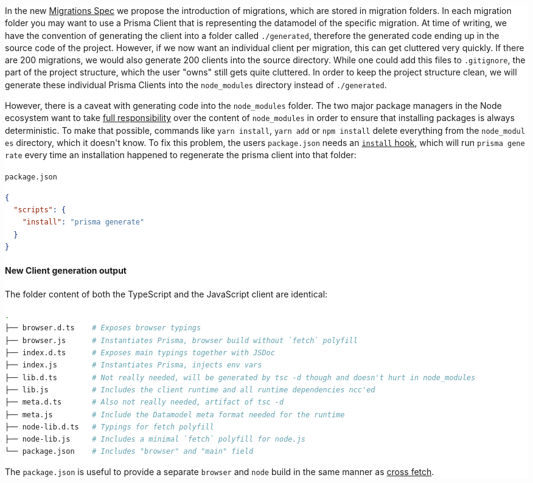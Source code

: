 In the new [Migrations Spec](https://github.com/prisma/rfcs/blob/migrations2/text/0000-migrations.md) we propose the introduction of migrations, which are
stored in migration folders. In each migration folder you may want to use a Prisma Client that is representing the datamodel of the specific migration. At time
of writing, we have the convention of generating the client into a folder called `./generated`, therefore the generated code ending up in the source code of the
project. However, if we now want an individual client per migration, this can get cluttered very quickly. If there are 200 migrations, we would also generate
200 clients into the source directory. While one could add this files to `.gitignore`, the part of the project structure, which the user "owns" still gets quite
cluttered. In order to keep the project structure clean, we will generate these individual Prisma Clients into the `node_modules` directory instead of
`./generated`.

However, there is a caveat with generating code into the `node_modules` folder. The two major package managers in the Node ecosystem want to take
[full responsibility](https://github.com/yarnpkg/yarn/issues/5709) over the content of `node_modules` in order to ensure that installing packages is always
deterministic. To make that possible, commands like `yarn install`, `yarn add` or `npm install` delete everything from the `node_modules` directory, which it
doesn't know. To fix this problem, the users `package.json` needs an [`install` hook](https://docs.npmjs.com/misc/scripts), which will run `prisma generate`
every time an installation happened to regenerate the prisma client into that folder:

`package.json`

```json
{
  "scripts": {
    "install": "prisma generate"
  }
}
```

#### New Client generation output

The folder content of both the TypeScript and the JavaScript client are identical:

```bash
.
├── browser.d.ts    # Exposes browser typings
├── browser.js      # Instantiates Prisma, browser build without `fetch` polyfill
├── index.d.ts      # Exposes main typings together with JSDoc
├── index.js        # Instantiates Prisma, injects env vars
├── lib.d.ts        # Not really needed, will be generated by tsc -d though and doesn't hurt in node_modules
├── lib.js          # Includes the client runtime and all runtime dependencies ncc'ed
├── meta.d.ts       # Also not really needed, artifact of tsc -d
├── meta.js         # Include the Datamodel meta format needed for the runtime
├── node-lib.d.ts   # Typings for fetch polyfill
├── node-lib.js     # Includes a minimal `fetch` polyfill for node.js
└── package.json    # Includes "browser" and "main" field
```

The `package.json` is useful to provide a separate `browser` and `node` build in the same manner as
[cross fetch](https://github.com/lquixada/cross-fetch/blob/master/package.json).
